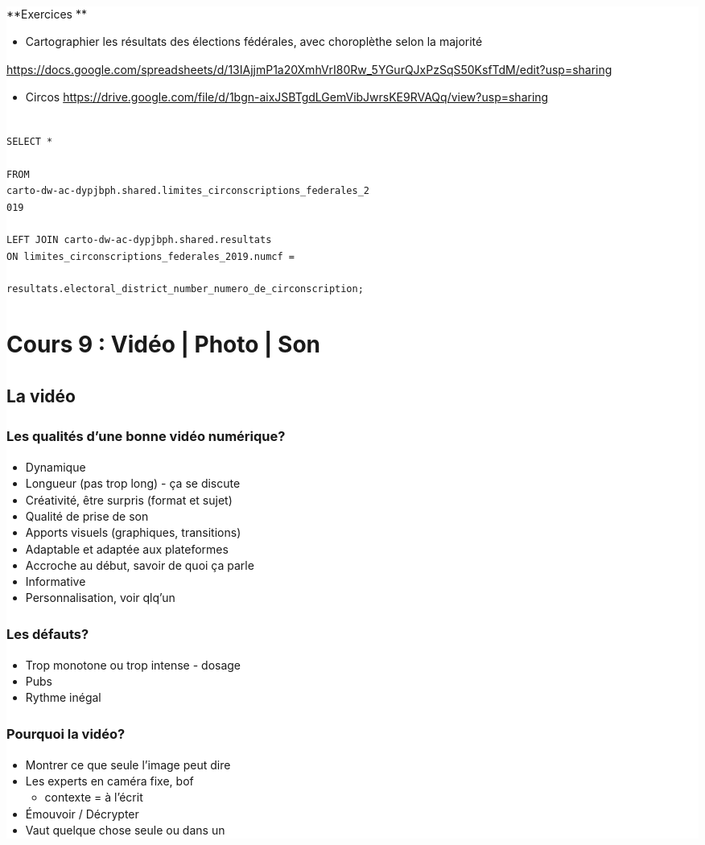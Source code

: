 **Exercices
**
- Cartographier les résultats des élections fédérales, avec choroplèthe selon la majorité

https://docs.google.com/spreadsheets/d/13IAjjmP1a20XmhVrI80Rw_5YGurQJxPzSqS50KsfTdM/edit?usp=sharing

- Circos
https://drive.google.com/file/d/1bgn-aixJSBTgdLGemVibJwrsKE9RVAQq/view?usp=sharing

```

SELECT *

FROM
carto-dw-ac-dypjbph.shared.limites_circonscriptions_federales_2
019

LEFT JOIN carto-dw-ac-dypjbph.shared.resultats
ON limites_circonscriptions_federales_2019.numcf =

resultats.electoral_district_number_numero_de_circonscription;
```


# Cours 9 : Vidéo | Photo | Son

## La vidéo


### Les qualités d’une bonne vidéo numérique?

- Dynamique
- Longueur (pas trop long) - ça se discute
- Créativité, être surpris (format et sujet)
- Qualité de prise de son
- Apports visuels (graphiques, transitions)
- Adaptable et adaptée aux plateformes
- Accroche au début, savoir de quoi ça parle
- Informative
- Personnalisation, voir qlq’un


### Les défauts?

- Trop monotone ou trop intense - dosage
- Pubs
- Rythme inégal


### Pourquoi la vidéo?

- Montrer ce que seule l’image peut dire
- Les experts en caméra fixe, bof
    - contexte = à l’écrit
- Émouvoir / Décrypter
- Vaut quelque chose seule ou dans un
